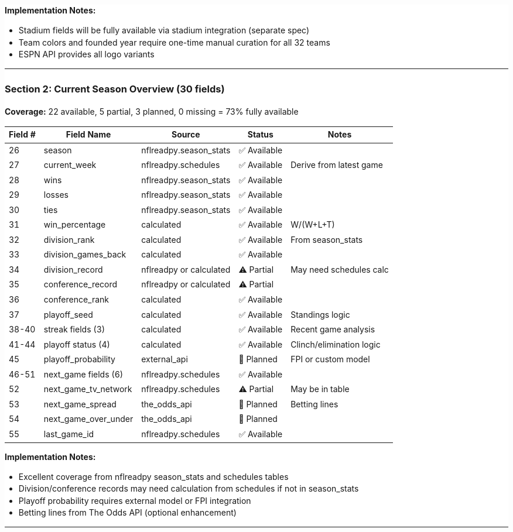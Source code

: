 **Implementation Notes:**
- Stadium fields will be fully available via stadium integration (separate spec)
- Team colors and founded year require one-time manual curation for all 32 teams
- ESPN API provides all logo variants

---

### Section 2: Current Season Overview (30 fields)

**Coverage:** 22 available, 5 partial, 3 planned, 0 missing = 73% fully available

| Field # | Field Name | Source | Status | Notes |
|---------|------------|--------|--------|-------|
| 26 | season | nflreadpy.season_stats | ✅ Available | |
| 27 | current_week | nflreadpy.schedules | ✅ Available | Derive from latest game |
| 28 | wins | nflreadpy.season_stats | ✅ Available | |
| 29 | losses | nflreadpy.season_stats | ✅ Available | |
| 30 | ties | nflreadpy.season_stats | ✅ Available | |
| 31 | win_percentage | calculated | ✅ Available | W/(W+L+T) |
| 32 | division_rank | calculated | ✅ Available | From season_stats |
| 33 | division_games_back | calculated | ✅ Available | |
| 34 | division_record | nflreadpy or calculated | ⚠️ Partial | May need schedules calc |
| 35 | conference_record | nflreadpy or calculated | ⚠️ Partial | |
| 36 | conference_rank | calculated | ✅ Available | |
| 37 | playoff_seed | calculated | ✅ Available | Standings logic |
| 38-40 | streak fields (3) | calculated | ✅ Available | Recent game analysis |
| 41-44 | playoff status (4) | calculated | ✅ Available | Clinch/elimination logic |
| 45 | playoff_probability | external_api | 🔧 Planned | FPI or custom model |
| 46-51 | next_game fields (6) | nflreadpy.schedules | ✅ Available | |
| 52 | next_game_tv_network | nflreadpy.schedules | ⚠️ Partial | May be in table |
| 53 | next_game_spread | the_odds_api | 🔧 Planned | Betting lines |
| 54 | next_game_over_under | the_odds_api | 🔧 Planned | |
| 55 | last_game_id | nflreadpy.schedules | ✅ Available | |

**Implementation Notes:**
- Excellent coverage from nflreadpy season_stats and schedules tables
- Division/conference records may need calculation from schedules if not in season_stats
- Playoff probability requires external model or FPI integration
- Betting lines from The Odds API (optional enhancement)

---